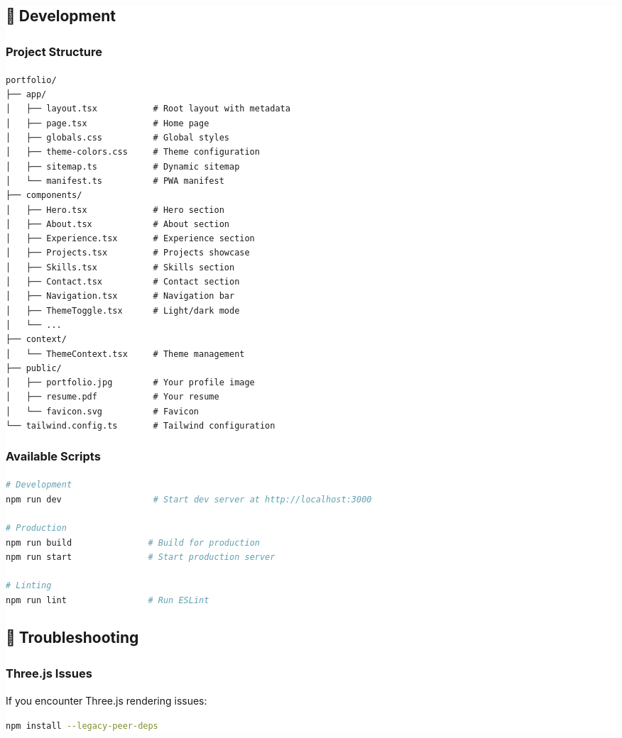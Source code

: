 ## 🔧 Development

### Project Structure
```
portfolio/
├── app/
│   ├── layout.tsx           # Root layout with metadata
│   ├── page.tsx             # Home page
│   ├── globals.css          # Global styles
│   ├── theme-colors.css     # Theme configuration
│   ├── sitemap.ts           # Dynamic sitemap
│   └── manifest.ts          # PWA manifest
├── components/
│   ├── Hero.tsx             # Hero section
│   ├── About.tsx            # About section
│   ├── Experience.tsx       # Experience section
│   ├── Projects.tsx         # Projects showcase
│   ├── Skills.tsx           # Skills section
│   ├── Contact.tsx          # Contact section
│   ├── Navigation.tsx       # Navigation bar
│   ├── ThemeToggle.tsx      # Light/dark mode
│   └── ...
├── context/
│   └── ThemeContext.tsx     # Theme management
├── public/
│   ├── portfolio.jpg        # Your profile image
│   ├── resume.pdf           # Your resume
│   └── favicon.svg          # Favicon
└── tailwind.config.ts       # Tailwind configuration
```

### Available Scripts

```bash
# Development
npm run dev                  # Start dev server at http://localhost:3000

# Production
npm run build               # Build for production
npm run start               # Start production server

# Linting
npm run lint                # Run ESLint
```

## 🐛 Troubleshooting

### Three.js Issues
If you encounter Three.js rendering issues:
```bash
npm install --legacy-peer-deps
```
